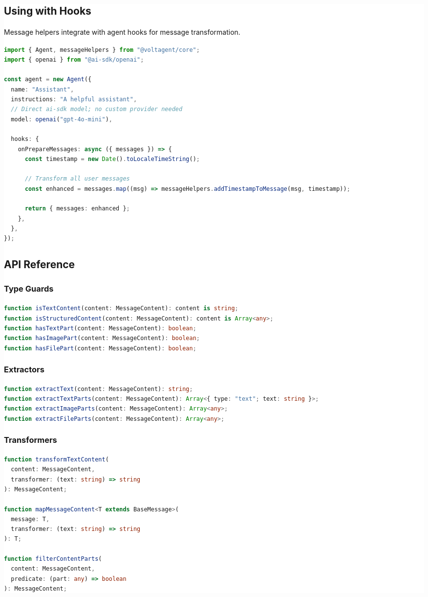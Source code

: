 ## Using with Hooks

Message helpers integrate with agent hooks for message transformation.

```typescript
import { Agent, messageHelpers } from "@voltagent/core";
import { openai } from "@ai-sdk/openai";

const agent = new Agent({
  name: "Assistant",
  instructions: "A helpful assistant",
  // Direct ai-sdk model; no custom provider needed
  model: openai("gpt-4o-mini"),

  hooks: {
    onPrepareMessages: async ({ messages }) => {
      const timestamp = new Date().toLocaleTimeString();

      // Transform all user messages
      const enhanced = messages.map((msg) => messageHelpers.addTimestampToMessage(msg, timestamp));

      return { messages: enhanced };
    },
  },
});
```

## API Reference

### Type Guards

```typescript
function isTextContent(content: MessageContent): content is string;
function isStructuredContent(content: MessageContent): content is Array<any>;
function hasTextPart(content: MessageContent): boolean;
function hasImagePart(content: MessageContent): boolean;
function hasFilePart(content: MessageContent): boolean;
```

### Extractors

```typescript
function extractText(content: MessageContent): string;
function extractTextParts(content: MessageContent): Array<{ type: "text"; text: string }>;
function extractImageParts(content: MessageContent): Array<any>;
function extractFileParts(content: MessageContent): Array<any>;
```

### Transformers

```typescript
function transformTextContent(
  content: MessageContent,
  transformer: (text: string) => string
): MessageContent;

function mapMessageContent<T extends BaseMessage>(
  message: T,
  transformer: (text: string) => string
): T;

function filterContentParts(
  content: MessageContent,
  predicate: (part: any) => boolean
): MessageContent;
```